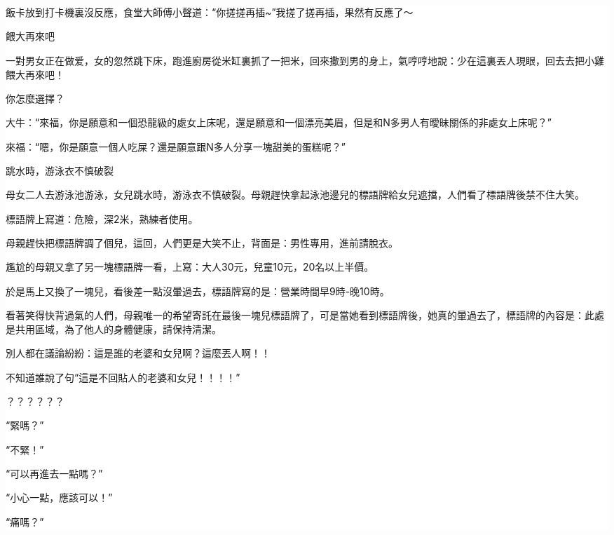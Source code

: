 
飯卡放到打卡機裏沒反應，食堂大師傅小聲道：“你搓搓再插~”我搓了搓再插，果然有反應了～





餵大再來吧





一對男女正在做爱，女的忽然跳下床，跑進廚房從米缸裏抓了一把米，回來撒到男的身上，氣哼哼地說：少在這裏丟人現眼，回去去把小雞餵大再來吧！





你怎麼選擇？





大牛：“來福，你是願意和一個恐龍級的處女上床呢，還是願意和一個漂亮美眉，但是和N多男人有曖昧關係的非處女上床呢？”

來福：“嗯，你是願意一個人吃屎？還是願意跟N多人分享一塊甜美的蛋糕呢？”





跳水時，游泳衣不慎破裂





母女二人去游泳池游泳，女兒跳水時，游泳衣不慎破裂。母親趕快拿起泳池邊兒的標語牌給女兒遮擋，人們看了標語牌後禁不住大笑。

標語牌上寫道：危險，深2米，熟練者使用。

母親趕快把標語牌調了個兒，這回，人們更是大笑不止，背面是：男性專用，進前請脫衣。

尷尬的母親又拿了另一塊標語牌一看，上寫：大人30元，兒童10元，20名以上半價。

於是馬上又換了一塊兒，看後差一點沒暈過去，標語牌寫的是：營業時間早9時-晚10時。

看著笑得快背過氣的人們，母親唯一的希望寄託在最後一塊兒標語牌了，可是當她看到標語牌後，她真的暈過去了，標語牌的內容是：此處是共用區域，為了他人的身體健康，請保持清潔。

別人都在議論紛紛：這是誰的老婆和女兒啊？這麼丟人啊！！

不知道誰說了句“這是不回貼人的老婆和女兒！！！！”





？？？？？？





“緊嗎？”

“不緊！”

“可以再進去一點嗎？”

“小心一點，應該可以！”

“痛嗎？”
